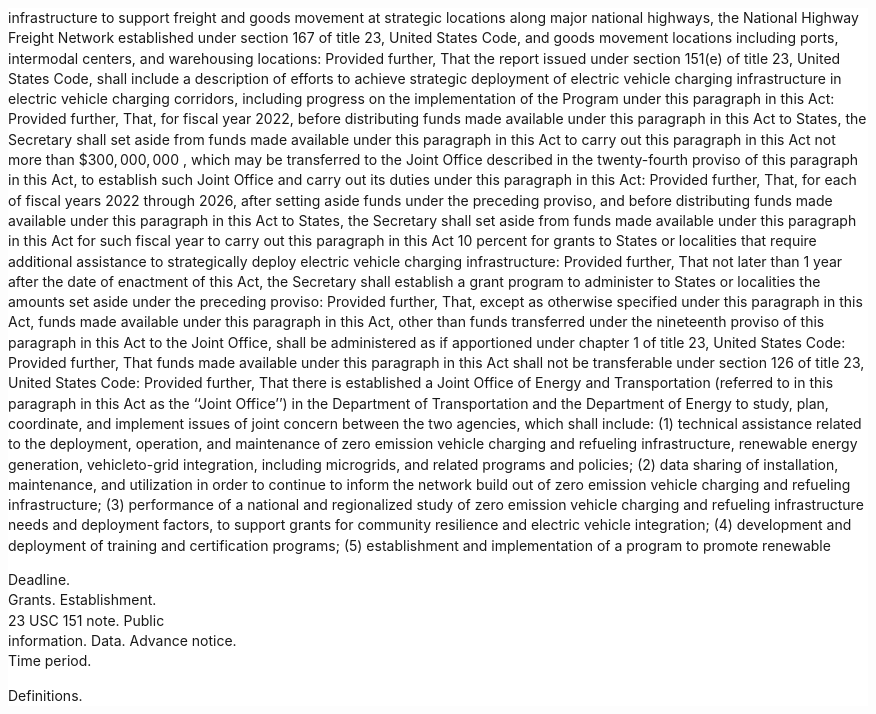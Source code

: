 infrastructure to support freight and goods movement at strategic locations along major national highways, the National Highway Freight Network established under section 167 of title 23, United States Code, and goods movement locations including ports, intermodal centers, and warehousing locations: Provided further, That the report issued under section 151(e) of title 23, United States Code, shall include a description of efforts to achieve strategic deployment of electric vehicle charging infrastructure in electric vehicle charging corridors, including progress on the implementation of the Program under this paragraph in this Act: Provided further, That, for fiscal year 2022, before distributing funds made available under this paragraph in this Act to States, the Secretary shall set aside from funds made available under this paragraph in this Act to carry out this paragraph in this Act not more than $\$300,000,000$ , which may be transferred to the Joint Office described in the twenty-fourth proviso of this paragraph in this Act, to establish such Joint Office and carry out its duties under this paragraph in this Act: Provided further, That, for each of fiscal years 2022 through 2026, after setting aside funds under the preceding proviso, and before distributing funds made available under this paragraph in this Act to States, the Secretary shall set aside from funds made available under this paragraph in this Act for such fiscal year to carry out this paragraph in this Act 10 percent for grants to States or localities that require additional assistance to strategically deploy electric vehicle charging infrastructure: Provided further, That not later than 1 year after the date of enactment of this Act, the Secretary shall establish a grant program to administer to States or localities the amounts set aside under the preceding proviso: Provided further, That, except as otherwise specified under this paragraph in this Act, funds made available under this paragraph in this Act, other than funds transferred under the nineteenth proviso of this paragraph in this Act to the Joint Office, shall be administered as if apportioned under chapter 1 of title 23, United States Code: Provided further, That funds made available under this paragraph in this Act shall not be transferable under section 126 of title 23, United States Code: Provided further, That there is established a Joint Office of Energy and Transportation (referred to in this paragraph in this Act as the ‘‘Joint Office’’) in the Department of Transportation and the Department of Energy to study, plan, coordinate, and implement issues of joint concern between the two agencies, which shall include: (1) technical assistance related to the deployment, operation, and maintenance of zero emission vehicle charging and refueling infrastructure, renewable energy generation, vehicleto-grid integration, including microgrids, and related programs and policies; (2) data sharing of installation, maintenance, and utilization in order to continue to inform the network build out of zero emission vehicle charging and refueling infrastructure; (3) performance of a national and regionalized study of zero emission vehicle charging and refueling infrastructure needs and deployment factors, to support grants for community resilience and electric vehicle integration; (4) development and deployment of training and certification programs; (5) establishment and implementation of a program to promote renewable  

Deadline.   
Grants. Establishment.   
23 USC 151 note. Public   
information. Data. Advance notice.   
Time period.  

Definitions.  
